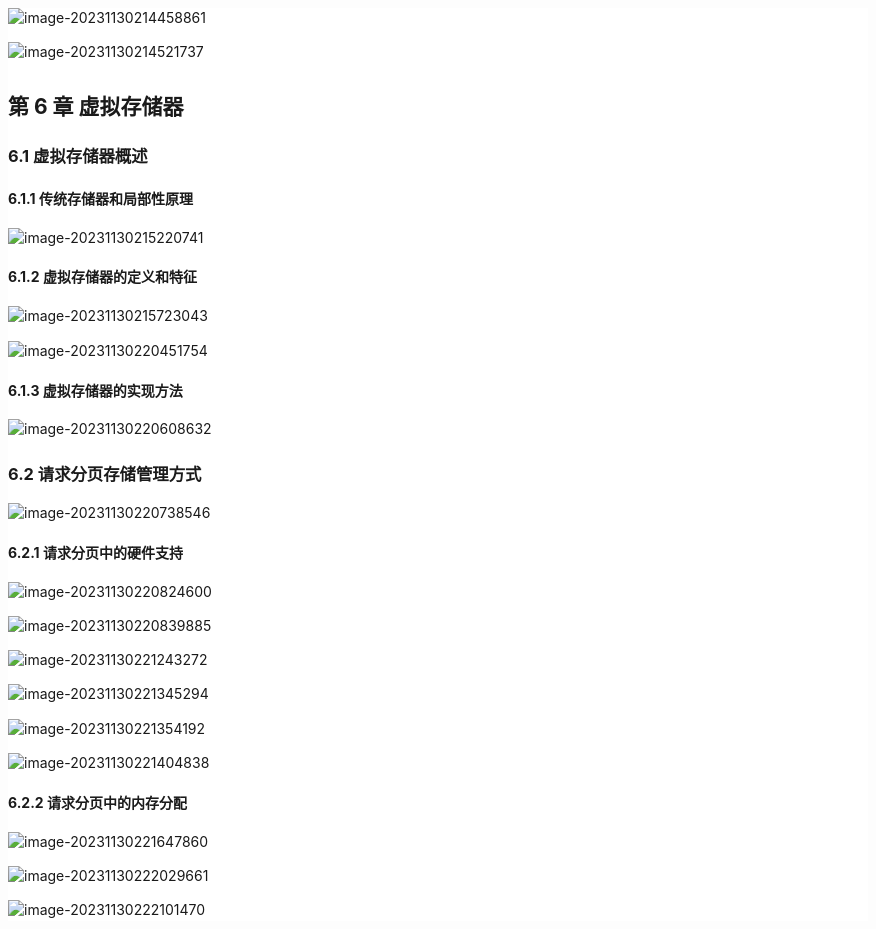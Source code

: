 ![image-20231130214458861](https://media.opennet.top/i/2023/11/30/zfjf3o-0.png)

![image-20231130214521737](https://media.opennet.top/i/2023/11/30/zfn6ec-0.png)

## 第 6 章 虚拟存储器

### 6.1 虚拟存储器概述

#### 6.1.1 传统存储器和局部性原理

![image-20231130215220741](https://media.opennet.top/i/2023/11/30/zk2jg4-0.png)

#### 6.1.2 虚拟存储器的定义和特征

![image-20231130215723043](https://media.opennet.top/i/2023/11/30/zn1dny-0.png)

![image-20231130220451754](https://media.opennet.top/i/2023/11/30/10f69a4-0.png)

#### 6.1.3 虚拟存储器的实现方法

![image-20231130220608632](https://media.opennet.top/i/2023/11/30/10fv8py-0.png)

### 6.2 请求分页存储管理方式

![image-20231130220738546](https://media.opennet.top/i/2023/11/30/10gvtpx-0.png)

#### 6.2.1 请求分页中的硬件支持

![image-20231130220824600](https://media.opennet.top/i/2023/11/30/10hemjp-0.png)

![image-20231130220839885](https://media.opennet.top/i/2023/11/30/10hh1v3-0.png)

![image-20231130221243272](https://media.opennet.top/i/2023/11/30/10jw16f-0.png)

![image-20231130221345294](https://media.opennet.top/i/2023/11/30/10khjlq-0.png)

![image-20231130221354192](https://media.opennet.top/i/2023/11/30/10kjil6-0.png)

![image-20231130221404838](https://media.opennet.top/i/2023/11/30/10klvbi-0.png)

#### 6.2.2 请求分页中的内存分配

![image-20231130221647860](https://media.opennet.top/i/2023/11/30/10mbkb4-0.png)

![image-20231130222029661](https://media.opennet.top/i/2023/11/30/10olex5-0.png)

![image-20231130222101470](https://media.opennet.top/i/2023/11/30/10oqt00-0.png)
